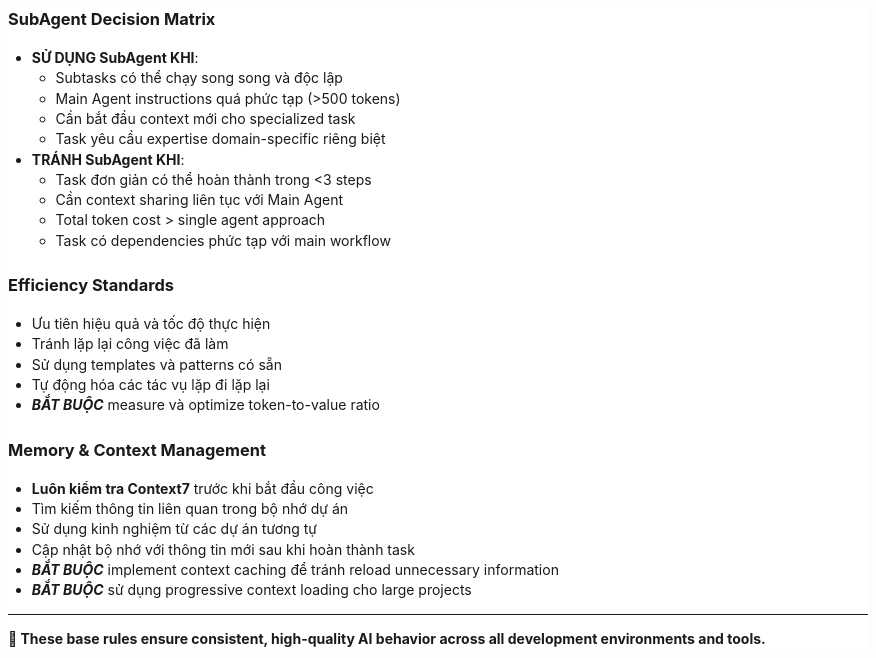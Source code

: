 ### SubAgent Decision Matrix
- **SỬ DỤNG SubAgent KHI**:
  - Subtasks có thể chạy song song và độc lập
  - Main Agent instructions quá phức tạp (>500 tokens)
  - Cần bắt đầu context mới cho specialized task
  - Task yêu cầu expertise domain-specific riêng biệt
- **TRÁNH SubAgent KHI**:
  - Task đơn giản có thể hoàn thành trong <3 steps
  - Cần context sharing liên tục với Main Agent
  - Total token cost > single agent approach
  - Task có dependencies phức tạp với main workflow

### Efficiency Standards
- Ưu tiên hiệu quả và tốc độ thực hiện
- Tránh lặp lại công việc đã làm
- Sử dụng templates và patterns có sẵn
- Tự động hóa các tác vụ lặp đi lặp lại
- ***BẮT BUỘC*** measure và optimize token-to-value ratio

### Memory & Context Management
- **Luôn kiểm tra Context7** trước khi bắt đầu công việc
- Tìm kiếm thông tin liên quan trong bộ nhớ dự án
- Sử dụng kinh nghiệm từ các dự án tương tự
- Cập nhật bộ nhớ với thông tin mới sau khi hoàn thành task
- ***BẮT BUỘC*** implement context caching để tránh reload unnecessary information
- ***BẮT BUỘC*** sử dụng progressive context loading cho large projects

---

**🎯 These base rules ensure consistent, high-quality AI behavior across all development environments and tools.**